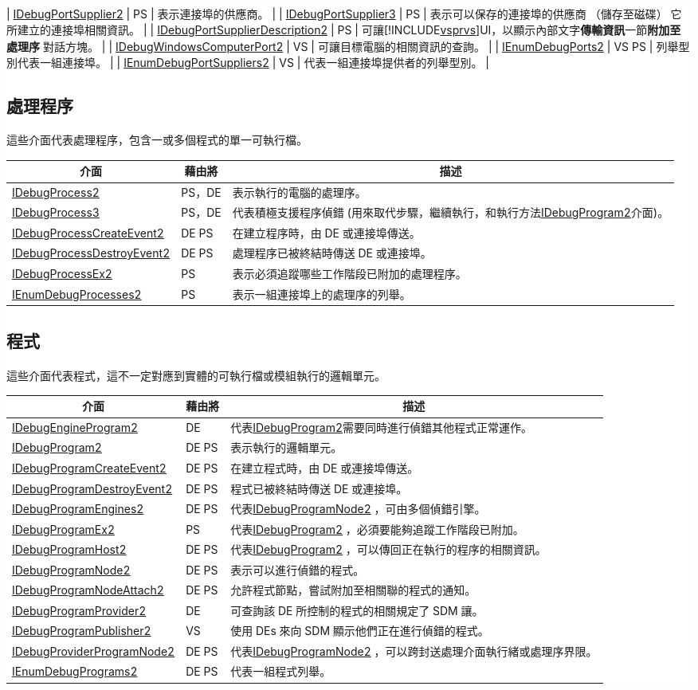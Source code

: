 | [IDebugPortSupplier2](../../../extensibility/debugger/reference/idebugportsupplier2.md) | PS | 表示連接埠的供應商。 |
| [IDebugPortSupplier3](../../../extensibility/debugger/reference/idebugportsupplier3.md) | PS | 表示可以保存的連接埠的供應商 （儲存至磁碟） 它所建立的連接埠相關資訊。 |
| [IDebugPortSupplierDescription2](../../../extensibility/debugger/reference/idebugportsupplierdescription2.md) | PS | 可讓[!INCLUDE[vsprvs](../../../code-quality/includes/vsprvs_md.md)]UI，以顯示內部文字**傳輸資訊**一節**附加至處理序** 對話方塊。 |
| [IDebugWindowsComputerPort2](../../../extensibility/debugger/reference/idebugwindowscomputerport2.md) | VS | 可讓目標電腦的相關資訊的查詢。 |
| [IEnumDebugPorts2](../../../extensibility/debugger/reference/ienumdebugports2.md) | VS PS | 列舉型別代表一組連接埠。 |
| [IEnumDebugPortSuppliers2](../../../extensibility/debugger/reference/ienumdebugportsuppliers2.md) | VS | 代表一組連接埠提供者的列舉型別。 |

##  <a name="Processes"></a> 處理程序  
 這些介面代表處理程序，包含一或多個程式的單一可執行檔。  

|介面|藉由將|描述|  
|---------------|--------------------|-----------------|  
|[IDebugProcess2](../../../extensibility/debugger/reference/idebugprocess2.md)|PS，DE|表示執行的電腦的處理序。|  
|[IDebugProcess3](../../../extensibility/debugger/reference/idebugprocess3.md)|PS，DE|代表積極支援程序偵錯 (用來取代步驟，繼續執行，和執行方法[IDebugProgram2](../../../extensibility/debugger/reference/idebugprogram2.md)介面)。|  
|[IDebugProcessCreateEvent2](../../../extensibility/debugger/reference/idebugprocesscreateevent2.md)|DE PS|在建立程序時，由 DE 或連接埠傳送。|  
|[IDebugProcessDestroyEvent2](../../../extensibility/debugger/reference/idebugprocessdestroyevent2.md)|DE PS|處理程序已被終結時傳送 DE 或連接埠。|  
|[IDebugProcessEx2](../../../extensibility/debugger/reference/idebugprocessex2.md)|PS|表示必須追蹤哪些工作階段已附加的處理程序。|  
|[IEnumDebugProcesses2](../../../extensibility/debugger/reference/ienumdebugprocesses2.md)|PS|表示一組連接埠上的處理序的列舉。|  

##  <a name="Programs"></a> 程式  
 這些介面代表程式，這不一定對應到實體的可執行檔或模組執行的邏輯單元。  

|介面|藉由將|描述|  
|---------------|--------------------|-----------------|  
|[IDebugEngineProgram2](../../../extensibility/debugger/reference/idebugengineprogram2.md)|DE|代表[IDebugProgram2](../../../extensibility/debugger/reference/idebugprogram2.md)需要同時進行偵錯其他程式正常運作。|  
|[IDebugProgram2](../../../extensibility/debugger/reference/idebugprogram2.md)|DE PS|表示執行的邏輯單元。|  
|[IDebugProgramCreateEvent2](../../../extensibility/debugger/reference/idebugprogramcreateevent2.md)|DE PS|在建立程式時，由 DE 或連接埠傳送。|  
|[IDebugProgramDestroyEvent2](../../../extensibility/debugger/reference/idebugprogramdestroyevent2.md)|DE PS|程式已被終結時傳送 DE 或連接埠。|  
|[IDebugProgramEngines2](../../../extensibility/debugger/reference/idebugprogramengines2.md)|DE PS|代表[IDebugProgramNode2](../../../extensibility/debugger/reference/idebugprogramnode2.md) ，可由多個偵錯引擎。|  
|[IDebugProgramEx2](../../../extensibility/debugger/reference/idebugprogramex2.md)|PS|代表[IDebugProgram2](../../../extensibility/debugger/reference/idebugprogram2.md) ，必須要能夠追蹤工作階段已附加。|  
|[IDebugProgramHost2](../../../extensibility/debugger/reference/idebugprogramhost2.md)|DE PS|代表[IDebugProgram2](../../../extensibility/debugger/reference/idebugprogram2.md) ，可以傳回正在執行的程序的相關資訊。|  
|[IDebugProgramNode2](../../../extensibility/debugger/reference/idebugprogramnode2.md)|DE PS|表示可以進行偵錯的程式。|  
|[IDebugProgramNodeAttach2](../../../extensibility/debugger/reference/idebugprogramnodeattach2.md)|DE PS|允許程式節點，嘗試附加至相關聯的程式的通知。|  
|[IDebugProgramProvider2](../../../extensibility/debugger/reference/idebugprogramprovider2.md)|DE|可查詢該 DE 所控制的程式的相關規定了 SDM 讓。|  
|[IDebugProgramPublisher2](../../../extensibility/debugger/reference/idebugprogrampublisher2.md)|VS|使用 DEs 來向 SDM 顯示他們正在進行偵錯的程式。|  
|[IDebugProviderProgramNode2](../../../extensibility/debugger/reference/idebugproviderprogramnode2.md)|DE PS|代表[IDebugProgramNode2](../../../extensibility/debugger/reference/idebugprogramnode2.md) ，可以跨封送處理介面執行緒或處理序界限。|  
|[IEnumDebugPrograms2](../../../extensibility/debugger/reference/ienumdebugprograms2.md)|DE PS|代表一組程式列舉。|  
